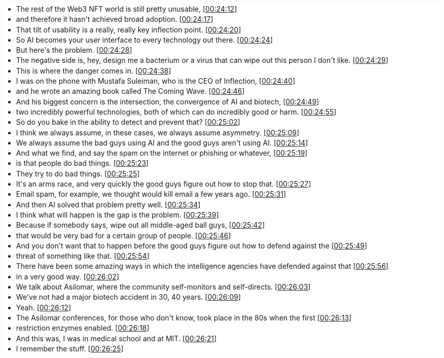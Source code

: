 *  The rest of the Web3 NFT world is still pretty unusable, [[00:24:12](https://www.youtube.com/watch?v=ZSwbvj4mqPA&t=1452.94s)]
*  and therefore it hasn't achieved broad adoption. [[00:24:17](https://www.youtube.com/watch?v=ZSwbvj4mqPA&t=1457.66s)]
*  That tilt of usability is a really, really key inflection point. [[00:24:20](https://www.youtube.com/watch?v=ZSwbvj4mqPA&t=1460.94s)]
*  So AI becomes your user interface to every technology out there. [[00:24:24](https://www.youtube.com/watch?v=ZSwbvj4mqPA&t=1464.22s)]
*  But here's the problem. [[00:24:28](https://www.youtube.com/watch?v=ZSwbvj4mqPA&t=1468.38s)]
*  The negative side is, hey, design me a bacterium or a virus that can wipe out this person I don't like. [[00:24:29](https://www.youtube.com/watch?v=ZSwbvj4mqPA&t=1469.5s)]
*  This is where the danger comes in. [[00:24:38](https://www.youtube.com/watch?v=ZSwbvj4mqPA&t=1478.3000000000002s)]
*  I was on the phone with Mustafa Suleiman, who is the CEO of Inflection, [[00:24:40](https://www.youtube.com/watch?v=ZSwbvj4mqPA&t=1480.5400000000002s)]
*  and he wrote an amazing book called The Coming Wave. [[00:24:46](https://www.youtube.com/watch?v=ZSwbvj4mqPA&t=1486.06s)]
*  And his biggest concern is the intersection, the convergence of AI and biotech, [[00:24:49](https://www.youtube.com/watch?v=ZSwbvj4mqPA&t=1489.1s)]
*  two incredibly powerful technologies, both of which can do incredibly good or harm. [[00:24:55](https://www.youtube.com/watch?v=ZSwbvj4mqPA&t=1495.1s)]
*  So do you bake in the ability to detect and prevent that? [[00:25:02](https://www.youtube.com/watch?v=ZSwbvj4mqPA&t=1502.22s)]
*  I think we always assume, in these cases, we always assume asymmetry. [[00:25:09](https://www.youtube.com/watch?v=ZSwbvj4mqPA&t=1509.4199999999998s)]
*  We always assume the bad guys using AI and the good guys aren't using AI. [[00:25:14](https://www.youtube.com/watch?v=ZSwbvj4mqPA&t=1514.86s)]
*  And what we find, and say the spam on the internet or phishing or whatever, [[00:25:19](https://www.youtube.com/watch?v=ZSwbvj4mqPA&t=1519.18s)]
*  is that people do bad things. [[00:25:23](https://www.youtube.com/watch?v=ZSwbvj4mqPA&t=1523.98s)]
*  They try to do bad things. [[00:25:25](https://www.youtube.com/watch?v=ZSwbvj4mqPA&t=1525.66s)]
*  It's an arms race, and very quickly the good guys figure out how to stop that. [[00:25:27](https://www.youtube.com/watch?v=ZSwbvj4mqPA&t=1527.8999999999999s)]
*  Email spam, for example, we thought would kill email a few years ago. [[00:25:31](https://www.youtube.com/watch?v=ZSwbvj4mqPA&t=1531.02s)]
*  And then AI solved that problem pretty well. [[00:25:34](https://www.youtube.com/watch?v=ZSwbvj4mqPA&t=1534.54s)]
*  I think what will happen is the gap is the problem. [[00:25:39](https://www.youtube.com/watch?v=ZSwbvj4mqPA&t=1539.5s)]
*  Because if somebody says, wipe out all middle-aged ball guys, [[00:25:42](https://www.youtube.com/watch?v=ZSwbvj4mqPA&t=1542.7s)]
*  that would be very bad for a certain group of people. [[00:25:46](https://www.youtube.com/watch?v=ZSwbvj4mqPA&t=1546.8600000000001s)]
*  And you don't want that to happen before the good guys figure out how to defend against the [[00:25:49](https://www.youtube.com/watch?v=ZSwbvj4mqPA&t=1549.26s)]
*  threat of something like that. [[00:25:54](https://www.youtube.com/watch?v=ZSwbvj4mqPA&t=1554.06s)]
*  There have been some amazing ways in which the intelligence agencies have defended against that [[00:25:56](https://www.youtube.com/watch?v=ZSwbvj4mqPA&t=1556.46s)]
*  in a very good way. [[00:26:02](https://www.youtube.com/watch?v=ZSwbvj4mqPA&t=1562.7s)]
*  We talk about Asilomar, where the community self-monitors and self-directs. [[00:26:03](https://www.youtube.com/watch?v=ZSwbvj4mqPA&t=1563.74s)]
*  We've not had a major biotech accident in 30, 40 years. [[00:26:09](https://www.youtube.com/watch?v=ZSwbvj4mqPA&t=1569.42s)]
*  Yeah. [[00:26:12](https://www.youtube.com/watch?v=ZSwbvj4mqPA&t=1572.86s)]
*  The Asilomar conferences, for those who don't know, took place in the 80s when the first [[00:26:13](https://www.youtube.com/watch?v=ZSwbvj4mqPA&t=1573.1s)]
*  restriction enzymes enabled. [[00:26:18](https://www.youtube.com/watch?v=ZSwbvj4mqPA&t=1578.3799999999999s)]
*  And this was, I was in medical school and at MIT. [[00:26:21](https://www.youtube.com/watch?v=ZSwbvj4mqPA&t=1581.18s)]
*  I remember the stuff. [[00:26:25](https://www.youtube.com/watch?v=ZSwbvj4mqPA&t=1585.66s)]